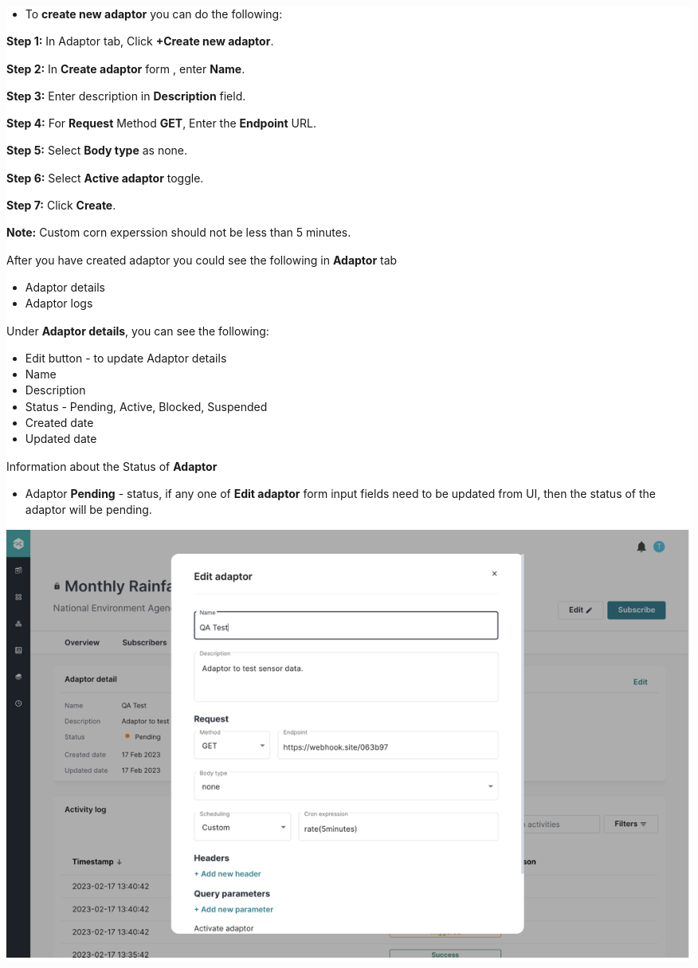 - To **create new adaptor** you can do the following:

**Step 1:** In Adaptor tab, Click **+Create new adaptor**.

**Step 2:** In **Create adaptor** form , enter **Name**.

**Step 3:** Enter description in **Description** field.

**Step 4:** For **Request** Method **GET**, Enter the **Endpoint** URL.

**Step 5:** Select **Body type** as none.

**Step 6:** Select **Active adaptor** toggle.

**Step 7:** Click **Create**.

**Note:** Custom corn experssion should not be less than 5 minutes.

After you have created adaptor you could see the following in **Adaptor** tab

- Adaptor details
- Adaptor logs

Under **Adaptor details**, you can see the following:

- Edit button - to update Adaptor details
- Name
- Description
- Status - Pending, Active, Blocked, Suspended
- Created date
- Updated date

Information about the Status of **Adaptor**

- Adaptor **Pending** - status, if any one of **Edit adaptor** form input fields need to be updated from UI, then the status of the adaptor will be pending.

![Image not Available](/assets/Fig105_32.png)
